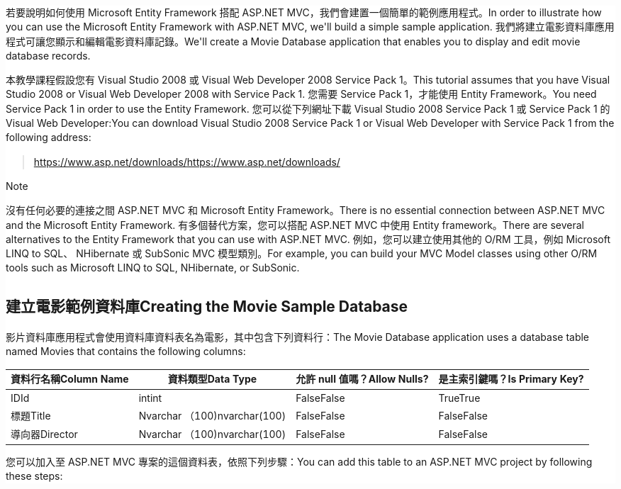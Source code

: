 <span data-ttu-id="cf5f7-114">若要說明如何使用 Microsoft Entity Framework 搭配 ASP.NET MVC，我們會建置一個簡單的範例應用程式。</span><span class="sxs-lookup"><span data-stu-id="cf5f7-114">In order to illustrate how you can use the Microsoft Entity Framework with ASP.NET MVC, we'll build a simple sample application.</span></span> <span data-ttu-id="cf5f7-115">我們將建立電影資料庫應用程式可讓您顯示和編輯電影資料庫記錄。</span><span class="sxs-lookup"><span data-stu-id="cf5f7-115">We'll create a Movie Database application that enables you to display and edit movie database records.</span></span>

<span data-ttu-id="cf5f7-116">本教學課程假設您有 Visual Studio 2008 或 Visual Web Developer 2008 Service Pack 1。</span><span class="sxs-lookup"><span data-stu-id="cf5f7-116">This tutorial assumes that you have Visual Studio 2008 or Visual Web Developer 2008 with Service Pack 1.</span></span> <span data-ttu-id="cf5f7-117">您需要 Service Pack 1，才能使用 Entity Framework。</span><span class="sxs-lookup"><span data-stu-id="cf5f7-117">You need Service Pack 1 in order to use the Entity Framework.</span></span> <span data-ttu-id="cf5f7-118">您可以從下列網址下載 Visual Studio 2008 Service Pack 1 或 Service Pack 1 的 Visual Web Developer:</span><span class="sxs-lookup"><span data-stu-id="cf5f7-118">You can download Visual Studio 2008 Service Pack 1 or Visual Web Developer with Service Pack 1 from the following address:</span></span>

> [<span data-ttu-id="cf5f7-119">https://www.asp.net/downloads/</span><span class="sxs-lookup"><span data-stu-id="cf5f7-119">https://www.asp.net/downloads/</span></span>](https://www.asp.net/downloads)


> [!NOTE] 
> 
> <span data-ttu-id="cf5f7-120">沒有任何必要的連接之間 ASP.NET MVC 和 Microsoft Entity Framework。</span><span class="sxs-lookup"><span data-stu-id="cf5f7-120">There is no essential connection between ASP.NET MVC and the Microsoft Entity Framework.</span></span> <span data-ttu-id="cf5f7-121">有多個替代方案，您可以搭配 ASP.NET MVC 中使用 Entity framework。</span><span class="sxs-lookup"><span data-stu-id="cf5f7-121">There are several alternatives to the Entity Framework that you can use with ASP.NET MVC.</span></span> <span data-ttu-id="cf5f7-122">例如，您可以建立使用其他的 O/RM 工具，例如 Microsoft LINQ to SQL、 NHibernate 或 SubSonic MVC 模型類別。</span><span class="sxs-lookup"><span data-stu-id="cf5f7-122">For example, you can build your MVC Model classes using other O/RM tools such as Microsoft LINQ to SQL, NHibernate, or SubSonic.</span></span>


## <a name="creating-the-movie-sample-database"></a><span data-ttu-id="cf5f7-123">建立電影範例資料庫</span><span class="sxs-lookup"><span data-stu-id="cf5f7-123">Creating the Movie Sample Database</span></span>

<span data-ttu-id="cf5f7-124">影片資料庫應用程式會使用資料庫資料表名為電影，其中包含下列資料行：</span><span class="sxs-lookup"><span data-stu-id="cf5f7-124">The Movie Database application uses a database table named Movies that contains the following columns:</span></span>

| <span data-ttu-id="cf5f7-125">資料行名稱</span><span class="sxs-lookup"><span data-stu-id="cf5f7-125">Column Name</span></span> | <span data-ttu-id="cf5f7-126">資料類型</span><span class="sxs-lookup"><span data-stu-id="cf5f7-126">Data Type</span></span> | <span data-ttu-id="cf5f7-127">允許 null 值嗎？</span><span class="sxs-lookup"><span data-stu-id="cf5f7-127">Allow Nulls?</span></span> | <span data-ttu-id="cf5f7-128">是主索引鍵嗎？</span><span class="sxs-lookup"><span data-stu-id="cf5f7-128">Is Primary Key?</span></span> |
| --- | --- | --- | --- |
| <span data-ttu-id="cf5f7-129">ID</span><span class="sxs-lookup"><span data-stu-id="cf5f7-129">Id</span></span> | <span data-ttu-id="cf5f7-130">int</span><span class="sxs-lookup"><span data-stu-id="cf5f7-130">int</span></span> | <span data-ttu-id="cf5f7-131">False</span><span class="sxs-lookup"><span data-stu-id="cf5f7-131">False</span></span> | <span data-ttu-id="cf5f7-132">True</span><span class="sxs-lookup"><span data-stu-id="cf5f7-132">True</span></span> |
| <span data-ttu-id="cf5f7-133">標題</span><span class="sxs-lookup"><span data-stu-id="cf5f7-133">Title</span></span> | <span data-ttu-id="cf5f7-134">Nvarchar （100)</span><span class="sxs-lookup"><span data-stu-id="cf5f7-134">nvarchar(100)</span></span> | <span data-ttu-id="cf5f7-135">False</span><span class="sxs-lookup"><span data-stu-id="cf5f7-135">False</span></span> | <span data-ttu-id="cf5f7-136">False</span><span class="sxs-lookup"><span data-stu-id="cf5f7-136">False</span></span> |
| <span data-ttu-id="cf5f7-137">導向器</span><span class="sxs-lookup"><span data-stu-id="cf5f7-137">Director</span></span> | <span data-ttu-id="cf5f7-138">Nvarchar （100)</span><span class="sxs-lookup"><span data-stu-id="cf5f7-138">nvarchar(100)</span></span> | <span data-ttu-id="cf5f7-139">False</span><span class="sxs-lookup"><span data-stu-id="cf5f7-139">False</span></span> | <span data-ttu-id="cf5f7-140">False</span><span class="sxs-lookup"><span data-stu-id="cf5f7-140">False</span></span> |

<span data-ttu-id="cf5f7-141">您可以加入至 ASP.NET MVC 專案的這個資料表，依照下列步驟：</span><span class="sxs-lookup"><span data-stu-id="cf5f7-141">You can add this table to an ASP.NET MVC project by following these steps:</span></span>
